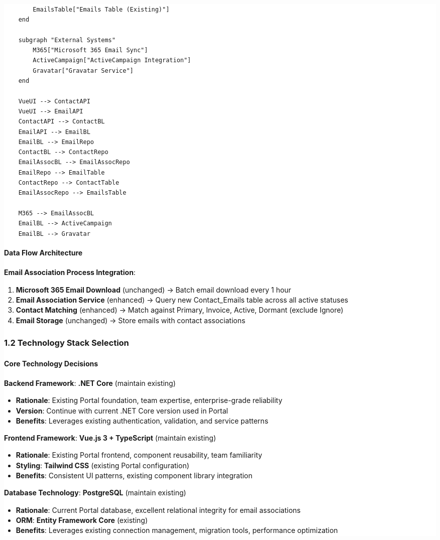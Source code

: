 ```mermaid
        EmailsTable["Emails Table (Existing)"]
    end
    
    subgraph "External Systems"
        M365["Microsoft 365 Email Sync"]
        ActiveCampaign["ActiveCampaign Integration"]
        Gravatar["Gravatar Service"]
    end
    
    VueUI --> ContactAPI
    VueUI --> EmailAPI
    ContactAPI --> ContactBL
    EmailAPI --> EmailBL
    EmailBL --> EmailRepo
    ContactBL --> ContactRepo
    EmailAssocBL --> EmailAssocRepo
    EmailRepo --> EmailTable
    ContactRepo --> ContactTable
    EmailAssocRepo --> EmailsTable
    
    M365 --> EmailAssocBL
    EmailBL --> ActiveCampaign
    EmailBL --> Gravatar
```

#### **Data Flow Architecture**
**Email Association Process Integration**:
1. **Microsoft 365 Email Download** (unchanged) → Batch email download every 1 hour
2. **Email Association Service** (enhanced) → Query new Contact_Emails table across all active statuses
3. **Contact Matching** (enhanced) → Match against Primary, Invoice, Active, Dormant (exclude Ignore)
4. **Email Storage** (unchanged) → Store emails with contact associations

### 1.2 Technology Stack Selection

#### **Core Technology Decisions**

**Backend Framework**: **.NET Core** (maintain existing)
- **Rationale**: Existing Portal foundation, team expertise, enterprise-grade reliability
- **Version**: Continue with current .NET Core version used in Portal
- **Benefits**: Leverages existing authentication, validation, and service patterns

**Frontend Framework**: **Vue.js 3 + TypeScript** (maintain existing)
- **Rationale**: Existing Portal frontend, component reusability, team familiarity
- **Styling**: **Tailwind CSS** (existing Portal configuration)
- **Benefits**: Consistent UI patterns, existing component library integration

**Database Technology**: **PostgreSQL** (maintain existing)
- **Rationale**: Current Portal database, excellent relational integrity for email associations
- **ORM**: **Entity Framework Core** (existing)
- **Benefits**: Leverages existing connection management, migration tools, performance optimization

